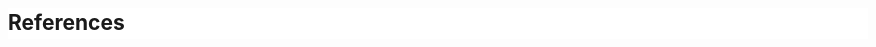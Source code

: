 ## References

[1]: https://blockworks.co/news/1inch-fixing-cross-chain-swaps "1inch to fix cross-chain swaps with the full release of Fusion+ - Blockworks"
[2]: https://1inch.io/assets/1inch-fusion-plus.pdf?ref=blog.1inch.io "1inch.io"
[4]: https://blockworks.co/news/1inch-fixing-cross-chain-swaps "1inch to fix cross-chain swaps with the full release of Fusion+ - Blockworks"
[6]: https://blog.1inch.io/unite-defi-1inch-ethglobal-hackathon/ "Build with 1inch: Join Unite DeFi hackathon – $525K prizes"
[7]: https://blockworks.co/news/1inch-fixing-cross-chain-swaps "1inch to fix cross-chain swaps with the full release of Fusion+ - Blockworks"
[8]: https://blog.1inch.io/unite-defi-1inch-ethglobal-hackathon/ "Build with 1inch: Join Unite DeFi hackathon – $525K prizes"
[9]: https://github.com/1inch/cross-chain-swap "GitHub - 1inch/cross-chain-swap"
[11]: https://1inch.io/assets/1inch-fusion-plus.pdf?ref=blog.1inch.io "1inch.io"
[12]: https://1inch.io/assets/1inch-fusion-plus.pdf?ref=blog.1inch.io "1inch.io"
[13]: https://1inch.io/assets/1inch-fusion-plus.pdf?ref=blog.1inch.io "1inch.io"
[15]: https://github.com/1inch/cross-chain-swap "GitHub - 1inch/cross-chain-swap"
[16]: https://github.com/1inch/cross-chain-swap "GitHub - 1inch/cross-chain-swap"
[17]: https://github.com/1inch/cross-chain-swap "GitHub - 1inch/cross-chain-swap"
[19]: https://1inch.io/assets/1inch-fusion-plus.pdf?ref=blog.1inch.io "1inch.io"
[20]: https://1inch.io/assets/1inch-fusion-plus.pdf?ref=blog.1inch.io "1inch.io"
[22]: https://github.com/1inch/cross-chain-swap "GitHub - 1inch/cross-chain-swap"
[26]: https://1inch.io/assets/1inch-fusion-plus.pdf?ref=blog.1inch.io "1inch.io"
[28]: https://1inch.io/assets/1inch-fusion-plus.pdf?ref=blog.1inch.io "1inch.io"
[30]: https://1inch.io/assets/1inch-fusion-plus.pdf?ref=blog.1inch.io "1inch.io"
[31]: https://github.com/1inch/cross-chain-swap "GitHub - 1inch/cross-chain-swap"
[32]: https://1inch.io/assets/1inch-fusion-plus.pdf?ref=blog.1inch.io "1inch.io"
[34]: https://github.com/1inch/cross-chain-swap "GitHub - 1inch/cross-chain-swap"
[36]: https://github.com/1inch/cross-chain-swap "GitHub - 1inch/cross-chain-swap"
[38]: https://github.com/1inch/cross-chain-swap "GitHub - 1inch/cross-chain-swap"
[41]: https://github.com/1inch/cross-chain-swap "GitHub - 1inch/cross-chain-swap"
[42]: https://github.com/1inch/cross-chain-swap "GitHub - 1inch/cross-chain-swap"
[43]: https://github.com/1inch/cross-chain-swap "GitHub - 1inch/cross-chain-swap"
[44]: https://github.com/1inch/cross-chain-swap "GitHub - 1inch/cross-chain-swap"
[45]: https://blockworks.co/news/1inch-fixing-cross-chain-swaps "1inch to fix cross-chain swaps with the full release of Fusion+ - Blockworks"
[46]: https://1inch.io/assets/1inch-fusion-plus.pdf?ref=blog.1inch.io "1inch.io"
[47]: https://blog.1inch.io/unite-defi-1inch-ethglobal-hackathon/ "Build with 1inch: Join Unite DeFi hackathon – $525K prizes"
